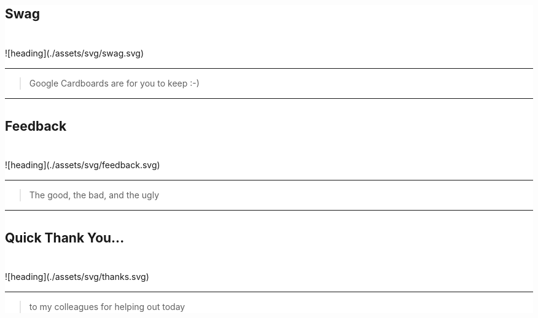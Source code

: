 
## Swag

</br>
![heading](./assets/svg/swag.svg)

----

> Google Cardboards are for you to keep :-)

---

## Feedback

</br>
![heading](./assets/svg/feedback.svg)

----

> The good, the bad, and the ugly

---

## Quick Thank You...
</br>
![heading](./assets/svg/thanks.svg)

----

> to my colleagues for helping out today
